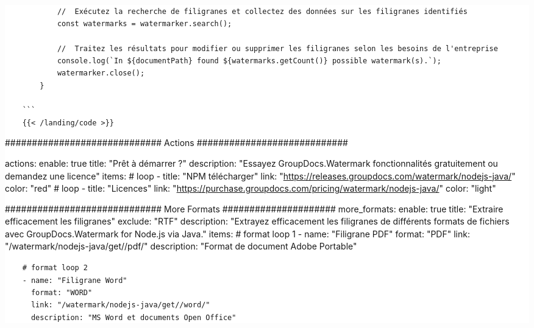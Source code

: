                 //  Exécutez la recherche de filigranes et collectez des données sur les filigranes identifiés
                const watermarks = watermarker.search();

                //  Traitez les résultats pour modifier ou supprimer les filigranes selon les besoins de l'entreprise
                console.log(`In ${documentPath} found ${watermarks.getCount()} possible watermark(s).`);
                watermarker.close();
            }

        ```
        {{< /landing/code >}}


############################# Actions ############################

actions:
  enable: true
  title: "Prêt à démarrer ?"
  description: "Essayez GroupDocs.Watermark fonctionnalités gratuitement ou demandez une licence"
  items:
    #  loop
    - title: "NPM télécharger"
      link: "https://releases.groupdocs.com/watermark/nodejs-java/"
      color: "red"
        #  loop
    - title: "Licences"
      link: "https://purchase.groupdocs.com/pricing/watermark/nodejs-java/"
      color: "light"


############################# More Formats #####################
more_formats:
    enable: true
    title: "Extraire efficacement les filigranes"
    exclude: "RTF"
    description: "Extrayez efficacement les filigranes de différents formats de fichiers avec GroupDocs.Watermark for Node.js via Java."
    items: 
        # format loop 1
        - name: "Filigrane PDF"
          format: "PDF"
          link: "/watermark/nodejs-java/get//pdf/"
          description: "Format de document Adobe Portable"

        # format loop 2
        - name: "Filigrane Word"
          format: "WORD"
          link: "/watermark/nodejs-java/get//word/"
          description: "MS Word et documents Open Office"
          